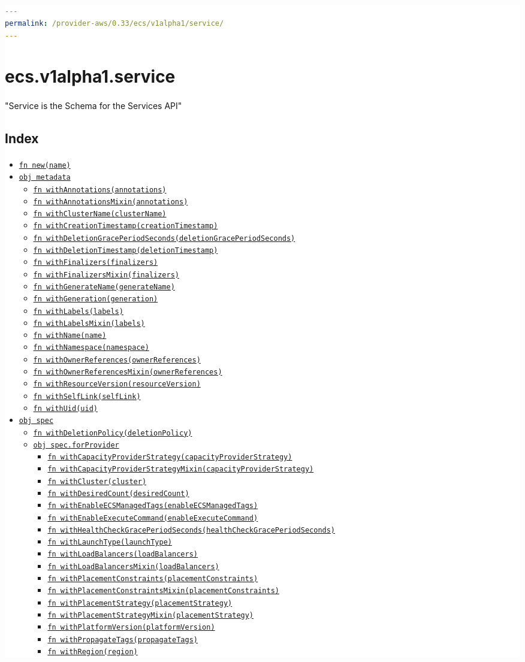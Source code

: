 ```yaml
---
permalink: /provider-aws/0.33/ecs/v1alpha1/service/
---
```


# ecs.v1alpha1.service

"Service is the Schema for the Services API"

## Index

* [`fn new(name)`](#fn-new)
* [`obj metadata`](#obj-metadata)
  * [`fn withAnnotations(annotations)`](#fn-metadatawithannotations)
  * [`fn withAnnotationsMixin(annotations)`](#fn-metadatawithannotationsmixin)
  * [`fn withClusterName(clusterName)`](#fn-metadatawithclustername)
  * [`fn withCreationTimestamp(creationTimestamp)`](#fn-metadatawithcreationtimestamp)
  * [`fn withDeletionGracePeriodSeconds(deletionGracePeriodSeconds)`](#fn-metadatawithdeletiongraceperiodseconds)
  * [`fn withDeletionTimestamp(deletionTimestamp)`](#fn-metadatawithdeletiontimestamp)
  * [`fn withFinalizers(finalizers)`](#fn-metadatawithfinalizers)
  * [`fn withFinalizersMixin(finalizers)`](#fn-metadatawithfinalizersmixin)
  * [`fn withGenerateName(generateName)`](#fn-metadatawithgeneratename)
  * [`fn withGeneration(generation)`](#fn-metadatawithgeneration)
  * [`fn withLabels(labels)`](#fn-metadatawithlabels)
  * [`fn withLabelsMixin(labels)`](#fn-metadatawithlabelsmixin)
  * [`fn withName(name)`](#fn-metadatawithname)
  * [`fn withNamespace(namespace)`](#fn-metadatawithnamespace)
  * [`fn withOwnerReferences(ownerReferences)`](#fn-metadatawithownerreferences)
  * [`fn withOwnerReferencesMixin(ownerReferences)`](#fn-metadatawithownerreferencesmixin)
  * [`fn withResourceVersion(resourceVersion)`](#fn-metadatawithresourceversion)
  * [`fn withSelfLink(selfLink)`](#fn-metadatawithselflink)
  * [`fn withUid(uid)`](#fn-metadatawithuid)
* [`obj spec`](#obj-spec)
  * [`fn withDeletionPolicy(deletionPolicy)`](#fn-specwithdeletionpolicy)
  * [`obj spec.forProvider`](#obj-specforprovider)
    * [`fn withCapacityProviderStrategy(capacityProviderStrategy)`](#fn-specforproviderwithcapacityproviderstrategy)
    * [`fn withCapacityProviderStrategyMixin(capacityProviderStrategy)`](#fn-specforproviderwithcapacityproviderstrategymixin)
    * [`fn withCluster(cluster)`](#fn-specforproviderwithcluster)
    * [`fn withDesiredCount(desiredCount)`](#fn-specforproviderwithdesiredcount)
    * [`fn withEnableECSManagedTags(enableECSManagedTags)`](#fn-specforproviderwithenableecsmanagedtags)
    * [`fn withEnableExecuteCommand(enableExecuteCommand)`](#fn-specforproviderwithenableexecutecommand)
    * [`fn withHealthCheckGracePeriodSeconds(healthCheckGracePeriodSeconds)`](#fn-specforproviderwithhealthcheckgraceperiodseconds)
    * [`fn withLaunchType(launchType)`](#fn-specforproviderwithlaunchtype)
    * [`fn withLoadBalancers(loadBalancers)`](#fn-specforproviderwithloadbalancers)
    * [`fn withLoadBalancersMixin(loadBalancers)`](#fn-specforproviderwithloadbalancersmixin)
    * [`fn withPlacementConstraints(placementConstraints)`](#fn-specforproviderwithplacementconstraints)
    * [`fn withPlacementConstraintsMixin(placementConstraints)`](#fn-specforproviderwithplacementconstraintsmixin)
    * [`fn withPlacementStrategy(placementStrategy)`](#fn-specforproviderwithplacementstrategy)
    * [`fn withPlacementStrategyMixin(placementStrategy)`](#fn-specforproviderwithplacementstrategymixin)
    * [`fn withPlatformVersion(platformVersion)`](#fn-specforproviderwithplatformversion)
    * [`fn withPropagateTags(propagateTags)`](#fn-specforproviderwithpropagatetags)
    * [`fn withRegion(region)`](#fn-specforproviderwithregion)